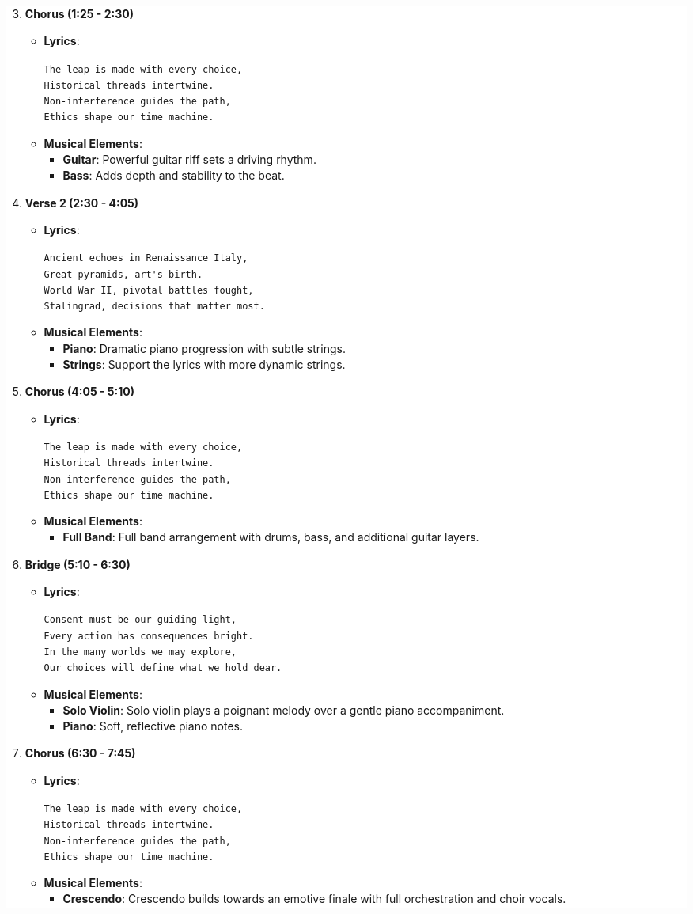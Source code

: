 3. **Chorus (1:25 - 2:30)**
   - **Lyrics**: 
     ```lyrics
     The leap is made with every choice,
     Historical threads intertwine.
     Non-interference guides the path,
     Ethics shape our time machine.
     ```
   - **Musical Elements**:
     - **Guitar**: Powerful guitar riff sets a driving rhythm.
     - **Bass**: Adds depth and stability to the beat.

4. **Verse 2 (2:30 - 4:05)**
   - **Lyrics**: 
     ```lyrics
     Ancient echoes in Renaissance Italy,
     Great pyramids, art's birth.
     World War II, pivotal battles fought,
     Stalingrad, decisions that matter most.
     ```
   - **Musical Elements**:
     - **Piano**: Dramatic piano progression with subtle strings.
     - **Strings**: Support the lyrics with more dynamic strings.

5. **Chorus (4:05 - 5:10)**
   - **Lyrics**: 
     ```lyrics
     The leap is made with every choice,
     Historical threads intertwine.
     Non-interference guides the path,
     Ethics shape our time machine.
     ```
   - **Musical Elements**:
     - **Full Band**: Full band arrangement with drums, bass, and additional guitar layers.

6. **Bridge (5:10 - 6:30)**
   - **Lyrics**: 
     ```lyrics
     Consent must be our guiding light,
     Every action has consequences bright.
     In the many worlds we may explore,
     Our choices will define what we hold dear.
     ```
   - **Musical Elements**:
     - **Solo Violin**: Solo violin plays a poignant melody over a gentle piano accompaniment.
     - **Piano**: Soft, reflective piano notes.

7. **Chorus (6:30 - 7:45)**
   - **Lyrics**: 
     ```lyrics
     The leap is made with every choice,
     Historical threads intertwine.
     Non-interference guides the path,
     Ethics shape our time machine.
     ```
   - **Musical Elements**:
     - **Crescendo**: Crescendo builds towards an emotive finale with full orchestration and choir vocals.
